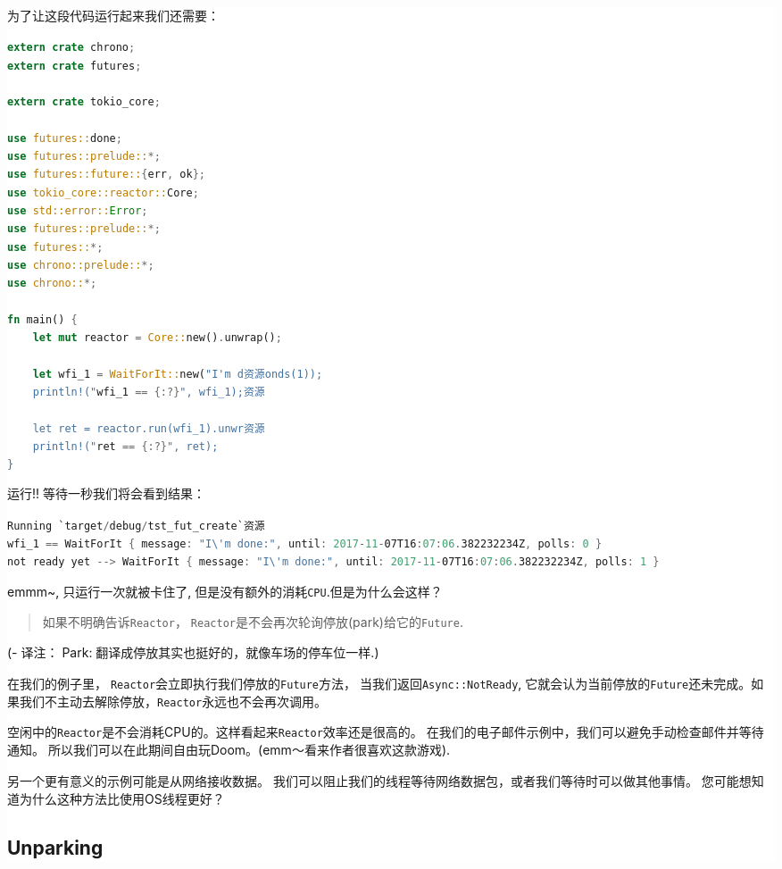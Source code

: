 ```RUST
```

为了让这段代码运行起来我们还需要：

```Rust
extern crate chrono;
extern crate futures;

extern crate tokio_core;

use futures::done;
use futures::prelude::*;
use futures::future::{err, ok};
use tokio_core::reactor::Core;
use std::error::Error;
use futures::prelude::*;
use futures::*;
use chrono::prelude::*;
use chrono::*;

fn main() {
    let mut reactor = Core::new().unwrap();

    let wfi_1 = WaitForIt::new("I'm d资源onds(1));
    println!("wfi_1 == {:?}", wfi_1);资源

    let ret = reactor.run(wfi_1).unwr资源
    println!("ret == {:?}", ret);
}
```

运行!! 等待一秒我们将会看到结果：

```RUST
Running `target/debug/tst_fut_create`资源
wfi_1 == WaitForIt { message: "I\'m done:", until: 2017-11-07T16:07:06.382232234Z, polls: 0 }
not ready yet --> WaitForIt { message: "I\'m done:", until: 2017-11-07T16:07:06.382232234Z, polls: 1 }
```

emmm~, 只运行一次就被卡住了, 但是没有额外的消耗`CPU`.但是为什么会这样？
> 如果不明确告诉`Reactor`， `Reactor`是不会再次轮询停放(park)给它的`Future`.

(- 译注： Park: 翻译成停放其实也挺好的，就像车场的停车位一样.)

在我们的例子里， `Reactor`会立即执行我们停放的`Future`方法， 当我们返回`Async::NotReady`, 它就会认为当前停放的`Future`还未完成。如果我们不主动去解除停放，`Reactor`永远也不会再次调用。

空闲中的`Reactor`是不会消耗CPU的。这样看起来`Reactor`效率还是很高的。
在我们的电子邮件示例中，我们可以避免手动检查邮件并等待通知。 所以我们可以在此期间自由玩Doom。(emm～看来作者很喜欢这款游戏).

另一个更有意义的示例可能是从网络接收数据。 我们可以阻止我们的线程等待网络数据包，或者我们等待时可以做其他事情。 您可能想知道为什么这种方法比使用OS线程更好？

## Unparking
